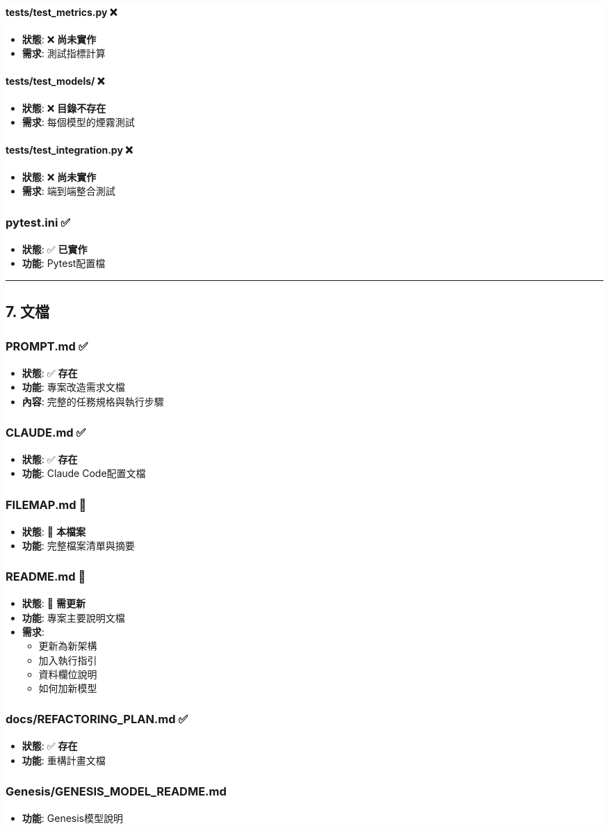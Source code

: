 #### tests/test_metrics.py ❌
- **狀態**: ❌ **尚未實作**
- **需求**: 測試指標計算

#### tests/test_models/ ❌
- **狀態**: ❌ **目錄不存在**
- **需求**: 每個模型的煙霧測試

#### tests/test_integration.py ❌
- **狀態**: ❌ **尚未實作**
- **需求**: 端到端整合測試

### pytest.ini ✅
- **狀態**: ✅ **已實作**
- **功能**: Pytest配置檔

---

## 7. 文檔

### PROMPT.md ✅
- **狀態**: ✅ **存在**
- **功能**: 專案改造需求文檔
- **內容**: 完整的任務規格與執行步驟

### CLAUDE.md ✅
- **狀態**: ✅ **存在**
- **功能**: Claude Code配置文檔

### FILEMAP.md 🚧
- **狀態**: 🚧 **本檔案**
- **功能**: 完整檔案清單與摘要

### README.md 📝
- **狀態**: 📝 **需更新**
- **功能**: 專案主要說明文檔
- **需求**:
  - 更新為新架構
  - 加入執行指引
  - 資料欄位說明
  - 如何加新模型

### docs/REFACTORING_PLAN.md ✅
- **狀態**: ✅ **存在**
- **功能**: 重構計畫文檔

### Genesis/GENESIS_MODEL_README.md
- **功能**: Genesis模型說明
